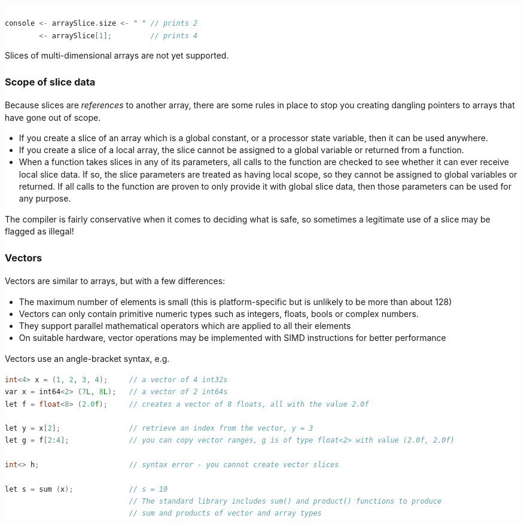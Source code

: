 ```cpp

console <- arraySlice.size <- " " // prints 2
        <- arraySlice[1];         // prints 4
```

Slices of multi-dimensional arrays are not yet supported.

### Scope of slice data

Because slices are *references* to another array, there are some rules in place to stop you creating dangling pointers to arrays that have gone out of scope.

- If you create a slice of an array which is a global constant, or a processor state variable, then it can be used anywhere.
- If you create a slice of a local array, the slice cannot be assigned to a global variable or returned from a function.
- When a function takes slices in any of its parameters, all calls to the function are checked to see whether it can ever receive local slice data. If so, the slice parameters are treated as having local scope, so they cannot be assigned to global variables or returned. If all calls to the function are proven to only provide it with global slice data, then those parameters can be used for any purpose.

The compiler is fairly conservative when it comes to deciding what is safe, so sometimes a legitimate use of a slice may be flagged as illegal!

### Vectors

Vectors are similar to arrays, but with a few differences:

- The maximum number of elements is small (this is platform-specific but is unlikely to be more than about 128)
- Vectors can only contain primitive numeric types such as integers, floats, bools or complex numbers.
- They support parallel mathematical operators which are applied to all their elements
- On suitable hardware, vector operations may be implemented with SIMD instructions for better performance

Vectors use an angle-bracket syntax, e.g.

```cpp
int<4> x = (1, 2, 3, 4);     // a vector of 4 int32s
var x = int64<2> (7L, 8L);   // a vector of 2 int64s
let f = float<8> (2.0f);     // creates a vector of 8 floats, all with the value 2.0f

let y = x[2];                // retrieve an index from the vector, y = 3
let g = f[2:4];              // you can copy vector ranges, g is of type float<2> with value (2.0f, 2.0f)

int<> h;                     // syntax error - you cannot create vector slices

let s = sum (x);             // s = 10
                             // The standard library includes sum() and product() functions to produce
                             // sum and products of vector and array types
```
